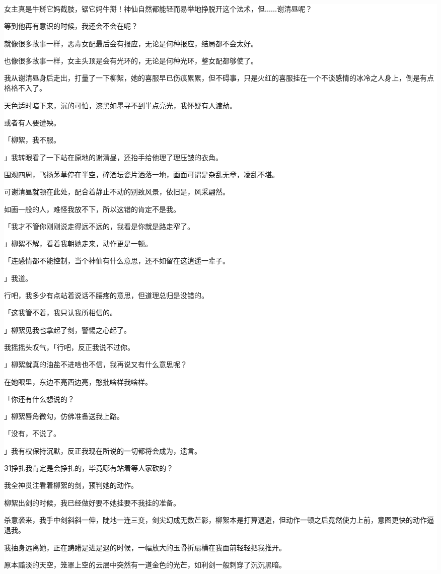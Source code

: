 女主真是牛掰它妈截肢，锯它妈牛掰！神仙自然都能轻而易举地挣脱开这个法术，但……谢清昼呢？

等到他再有意识的时候，我还会不会在呢？

就像很多故事一样，恶毒女配最后会有报应，无论是何种报应，结局都不会太好。

也像很多故事一样，女主头顶是会有光环的，无论是何种光环，整女配都够使了。

我从谢清昼身后走出，打量了一下柳絮，她的喜服早已伤痕累累，但不碍事，只是火红的喜服挂在一个不谈感情的冰冷之人身上，倒是有点格格不入了。

天色适时暗下来，沉的可怕，漆黑如墨寻不到半点亮光，我怀疑有人渡劫。

或者有人要遭殃。

「柳絮，我不服。

」我转眼看了一下站在原地的谢清昼，还抬手给他理了理压皱的衣角。

围观四周，飞扬茅草停在半空，碎酒坛瓷片洒落一地，画面可谓是杂乱无章，凌乱不堪。

可谢清昼就顿在此处，配合着静止不动的别致风景，依旧是，风采翩然。

如画一般的人，难怪我放不下，所以这错的肯定不是我。

「我才不管你刚刚说走得远不远的，我看是你就是路走窄了。

」柳絮不解，看着我朝她走来，动作更是一顿。

「连感情都不能控制，当个神仙有什么意思，还不如留在这逍遥一辈子。

」我道。

行吧，我多少有点站着说话不腰疼的意思，但道理总归是没错的。

「这我管不着，我只认我所相信的。

」柳絮见我也拿起了剑，警惕之心起了。

我摇摇头叹气，「行吧，反正我说不过你。

」柳絮就真的油盐不进啥也不信，我再说又有什么意思呢？

在她眼里，东边不亮西边亮，憨批啥样我啥样。

「你还有什么想说的？

」柳絮唇角微勾，仿佛准备送我上路。

「没有，不说了。

」我有权保持沉默，反正我现在所说的一切都将会成为，遗言。

31挣扎我肯定是会挣扎的，毕竟哪有站着等人家砍的？

我全神贯注看着柳絮的剑，预判她的动作。

柳絮出剑的时候，我已经做好要不她挂要不我挂的准备。

杀意袭来，我手中剑斜斜一伸，陡地一连三变，剑尖幻成无数芒影，柳絮本是打算退避，但动作一顿之后竟然使力上前，意图更快的动作逼退我。

我抽身远离她，正在踌躇是进是退的时候，一幅放大的玉骨折扇横在我面前轻轻把我推开。

原本黯淡的天空，笼罩上空的云层中突然有一道金色的光芒，如利剑一般刺穿了沉沉黑暗。

